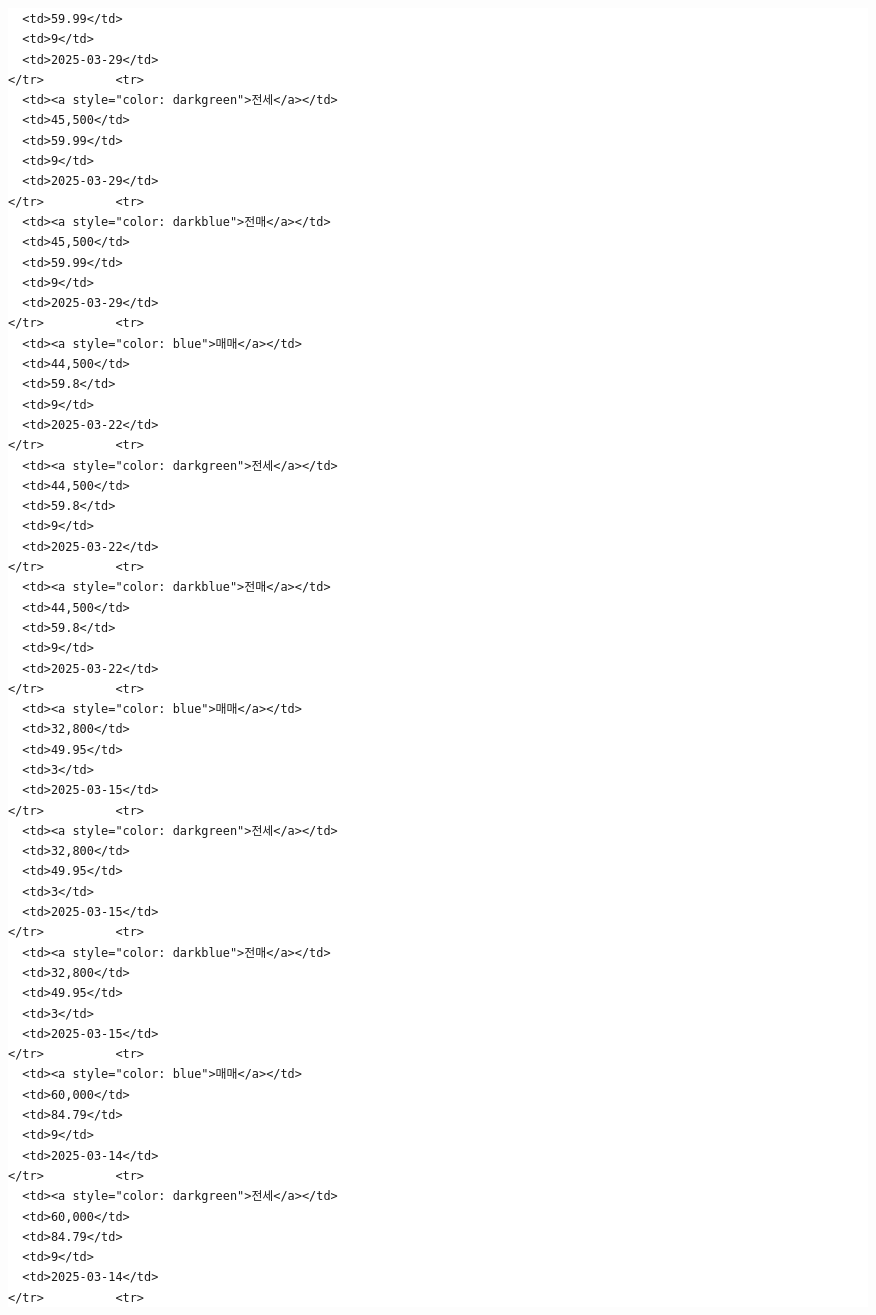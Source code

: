       <td>59.99</td>
      <td>9</td>
      <td>2025-03-29</td>
    </tr>          <tr>
      <td><a style="color: darkgreen">전세</a></td>
      <td>45,500</td>
      <td>59.99</td>
      <td>9</td>
      <td>2025-03-29</td>
    </tr>          <tr>
      <td><a style="color: darkblue">전매</a></td>
      <td>45,500</td>
      <td>59.99</td>
      <td>9</td>
      <td>2025-03-29</td>
    </tr>          <tr>
      <td><a style="color: blue">매매</a></td>
      <td>44,500</td>
      <td>59.8</td>
      <td>9</td>
      <td>2025-03-22</td>
    </tr>          <tr>
      <td><a style="color: darkgreen">전세</a></td>
      <td>44,500</td>
      <td>59.8</td>
      <td>9</td>
      <td>2025-03-22</td>
    </tr>          <tr>
      <td><a style="color: darkblue">전매</a></td>
      <td>44,500</td>
      <td>59.8</td>
      <td>9</td>
      <td>2025-03-22</td>
    </tr>          <tr>
      <td><a style="color: blue">매매</a></td>
      <td>32,800</td>
      <td>49.95</td>
      <td>3</td>
      <td>2025-03-15</td>
    </tr>          <tr>
      <td><a style="color: darkgreen">전세</a></td>
      <td>32,800</td>
      <td>49.95</td>
      <td>3</td>
      <td>2025-03-15</td>
    </tr>          <tr>
      <td><a style="color: darkblue">전매</a></td>
      <td>32,800</td>
      <td>49.95</td>
      <td>3</td>
      <td>2025-03-15</td>
    </tr>          <tr>
      <td><a style="color: blue">매매</a></td>
      <td>60,000</td>
      <td>84.79</td>
      <td>9</td>
      <td>2025-03-14</td>
    </tr>          <tr>
      <td><a style="color: darkgreen">전세</a></td>
      <td>60,000</td>
      <td>84.79</td>
      <td>9</td>
      <td>2025-03-14</td>
    </tr>          <tr>